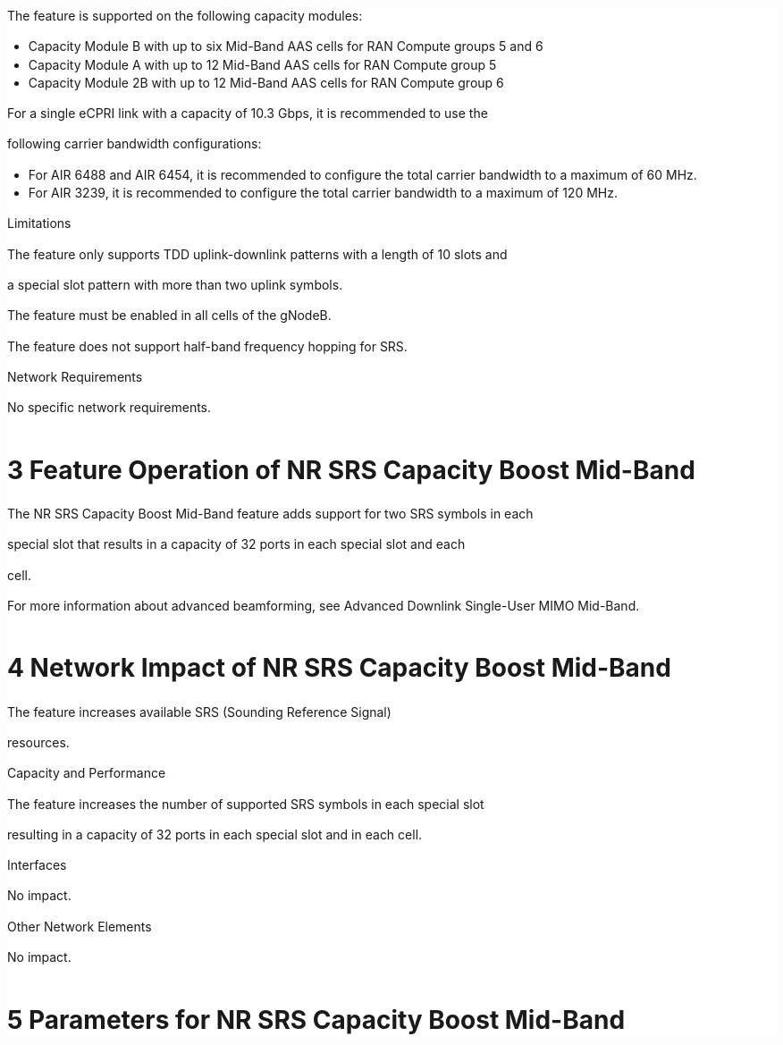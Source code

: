 The feature is supported on the following capacity modules:

- Capacity Module B with up to six Mid-Band AAS cells for RAN Compute groups 5 and 6
- Capacity Module A with up to 12 Mid-Band AAS cells for RAN Compute group 5
- Capacity Module 2B with up to 12 Mid-Band AAS cells for RAN Compute group 6

For a single eCPRI link with a capacity of 10.3 Gbps, it is recommended to use the

following carrier bandwidth configurations:

- For AIR 6488 and AIR 6454, it is recommended to configure the total carrier bandwidth to a maximum of 60 MHz.
- For AIR 3239, it is recommended to configure the total carrier bandwidth to a maximum of 120 MHz.

Limitations

The feature only supports TDD uplink-downlink patterns with a length of 10 slots and

a special slot pattern with more than two uplink symbols.

The feature must be enabled in all cells of the gNodeB.

The feature does not support half-band frequency hopping for SRS.

Network Requirements

No specific network requirements.

# 3 Feature Operation of NR SRS Capacity Boost Mid-Band

The NR SRS Capacity Boost Mid-Band feature adds support for two SRS symbols in each

special slot that results in a capacity of 32 ports in each special slot and each

cell.

For more information about advanced beamforming, see Advanced Downlink Single-User MIMO Mid-Band.

# 4 Network Impact of NR SRS Capacity Boost Mid-Band

The feature increases available SRS (Sounding Reference Signal)

resources.

Capacity and Performance

The feature increases the number of supported SRS symbols in each special slot

resulting in a capacity of 32 ports in each special slot and in each cell.

Interfaces

No impact.

Other Network Elements

No impact.

# 5 Parameters for NR SRS Capacity Boost Mid-Band
